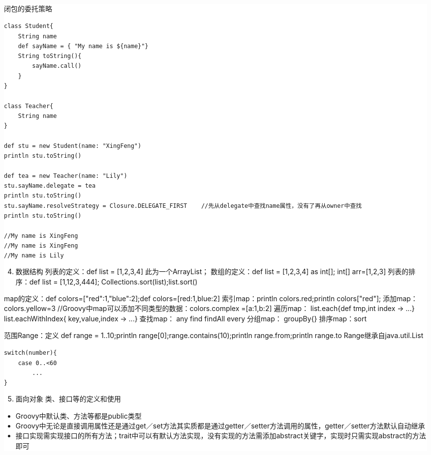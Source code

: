 
闭包的委托策略
~~~
class Student{
    String name
    def sayName = { "My name is ${name}"}
    String toString(){
        sayName.call()
    }
}

class Teacher{
    String name
}

def stu = new Student(name: "XingFeng")
println stu.toString()

def tea = new Teacher(name: "Lily")
stu.sayName.delegate = tea
println stu.toString()
stu.sayName.resolveStrategy = Closure.DELEGATE_FIRST    //先从delegate中查找name属性，没有了再从owner中查找
println stu.toString()

//My name is XingFeng
//My name is XingFeng
//My name is Lily
~~~
4. 数据结构
列表的定义：def list = [1,2,3,4] 此为一个ArrayList；
数组的定义：def list = [1,2,3,4] as int[]; int[] arr=[1,2,3]
列表的排序：def list = [1,12,3,444]; Collections.sort(list);list.sort()

map的定义：def colors=["red":1,"blue":2];def colors=[red:1,blue:2]
索引map：println colors.red;println colors["red"];
添加map：colors.yellow=3 //Groovy中map可以添加不同类型的数据：colors.complex =[a:1,b:2]
遍历map： list.each{def tmp,int index -> ...}  list.eachWithIndex{ key,value,index -> ...}
查找map： any  find  findAll every
分组map： groupBy{}
排序map：sort

范围Range：定义 def range = 1..10;println range[0];range.contains(10);println range.from;println range.to
Range继承自java.util.List
~~~
switch(number){
    case 0..<60
        ...
}
~~~
5. 面向对象
类、接口等的定义和使用
* Groovy中默认类、方法等都是public类型
* Groovy中无论是直接调用属性还是通过get／set方法其实质都是通过getter／setter方法调用的属性，getter／setter方法默认自动继承
* 接口实现需实现接口的所有方法；trait中可以有默认方法实现，没有实现的方法需添加abstract关键字，实现时只需实现abstract的方法即可
